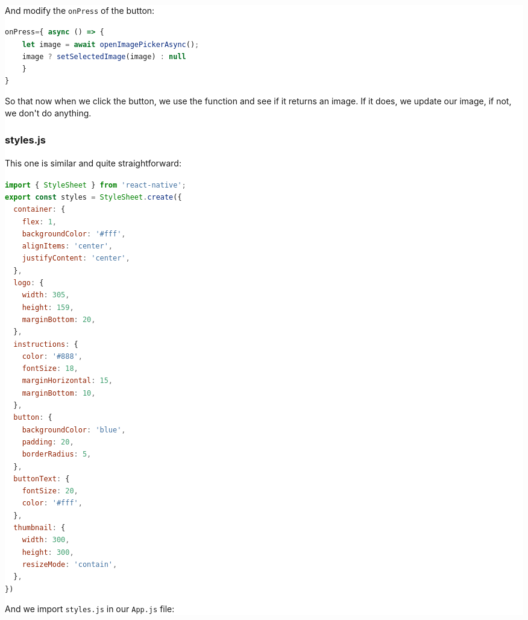 And modify the `onPress` of the button:

```javascript
onPress={ async () => {
    let image = await openImagePickerAsync();
    image ? setSelectedImage(image) : null
    }
}
```
So that now when we click the button, we use the function and see if it returns
an image. If it does, we update our image, if not, we don't do anything. 

### styles.js
This one is similar and quite straightforward:

```javascript
import { StyleSheet } from 'react-native';
export const styles = StyleSheet.create({
  container: {
    flex: 1,
    backgroundColor: '#fff',
    alignItems: 'center',
    justifyContent: 'center',
  },
  logo: {
    width: 305,
    height: 159,
    marginBottom: 20,
  },
  instructions: {
    color: '#888',
    fontSize: 18,
    marginHorizontal: 15,
    marginBottom: 10,
  },
  button: {
    backgroundColor: 'blue',
    padding: 20,
    borderRadius: 5,
  },
  buttonText: {
    fontSize: 20,
    color: '#fff',
  },
  thumbnail: {
    width: 300,
    height: 300,
    resizeMode: 'contain',
  },
})
```

And we import `styles.js` in our `App.js` file:

